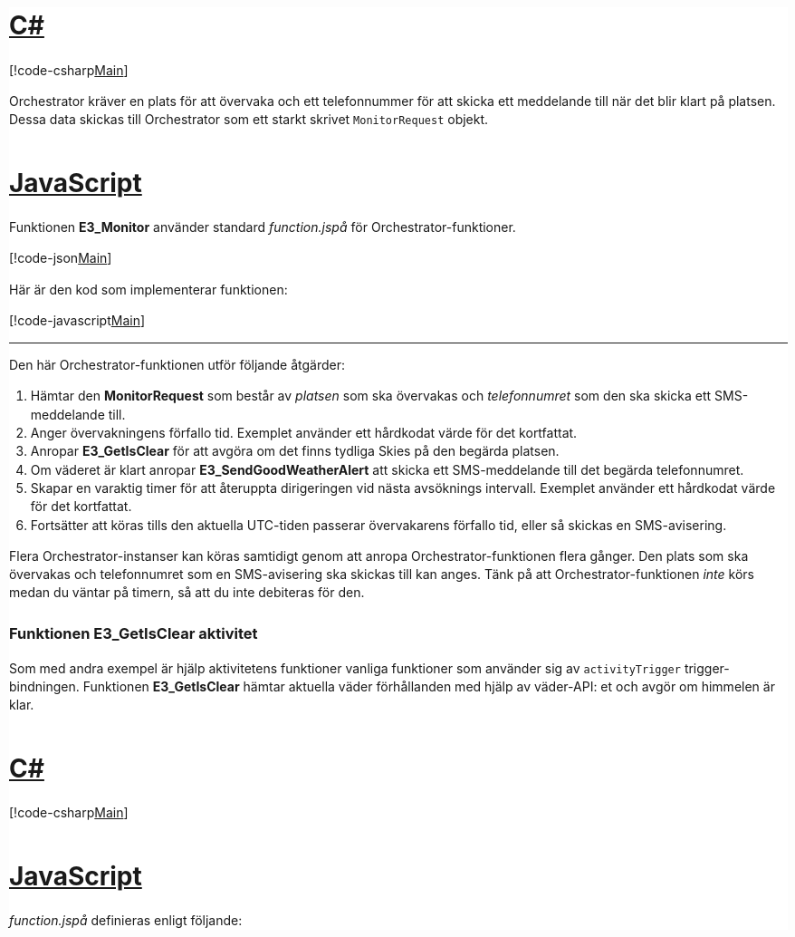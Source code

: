 # <a name="c"></a>[C#](#tab/csharp)

[!code-csharp[Main](~/samples-durable-functions/samples/precompiled/Monitor.cs?range=41-78,97-115)]

Orchestrator kräver en plats för att övervaka och ett telefonnummer för att skicka ett meddelande till när det blir klart på platsen. Dessa data skickas till Orchestrator som ett starkt skrivet `MonitorRequest` objekt.

# <a name="javascript"></a>[JavaScript](#tab/javascript)

Funktionen **E3_Monitor** använder standard *function.jspå* för Orchestrator-funktioner.

[!code-json[Main](~/samples-durable-functions/samples/javascript/E3_Monitor/function.json)]

Här är den kod som implementerar funktionen:

[!code-javascript[Main](~/samples-durable-functions/samples/javascript/E3_Monitor/index.js)]

---

Den här Orchestrator-funktionen utför följande åtgärder:

1. Hämtar den **MonitorRequest** som består av *platsen* som ska övervakas och *telefonnumret* som den ska skicka ett SMS-meddelande till.
2. Anger övervakningens förfallo tid. Exemplet använder ett hårdkodat värde för det kortfattat.
3. Anropar **E3_GetIsClear** för att avgöra om det finns tydliga Skies på den begärda platsen.
4. Om väderet är klart anropar **E3_SendGoodWeatherAlert** att skicka ett SMS-meddelande till det begärda telefonnumret.
5. Skapar en varaktig timer för att återuppta dirigeringen vid nästa avsöknings intervall. Exemplet använder ett hårdkodat värde för det kortfattat.
6. Fortsätter att köras tills den aktuella UTC-tiden passerar övervakarens förfallo tid, eller så skickas en SMS-avisering.

Flera Orchestrator-instanser kan köras samtidigt genom att anropa Orchestrator-funktionen flera gånger. Den plats som ska övervakas och telefonnumret som en SMS-avisering ska skickas till kan anges. Tänk på att Orchestrator-funktionen *inte* körs medan du väntar på timern, så att du inte debiteras för den.
### <a name="e3_getisclear-activity-function"></a>Funktionen E3_GetIsClear aktivitet

Som med andra exempel är hjälp aktivitetens funktioner vanliga funktioner som använder sig av `activityTrigger` trigger-bindningen. Funktionen **E3_GetIsClear** hämtar aktuella väder förhållanden med hjälp av väder-API: et och avgör om himmelen är klar.

# <a name="c"></a>[C#](#tab/csharp)

[!code-csharp[Main](~/samples-durable-functions/samples/precompiled/Monitor.cs?range=80-85)]

# <a name="javascript"></a>[JavaScript](#tab/javascript)

*function.jspå* definieras enligt följande:
